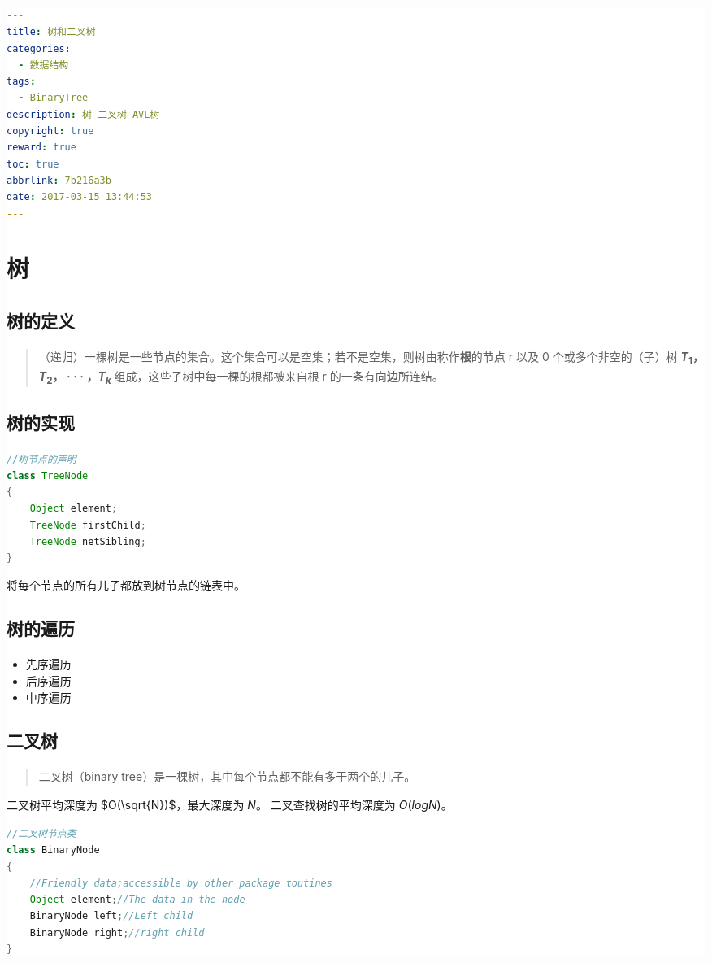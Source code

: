 ```yaml
---
title: 树和二叉树
categories:
  - 数据结构
tags:
  - BinaryTree
description: 树-二叉树-AVL树
copyright: true
reward: true
toc: true
abbrlink: 7b216a3b
date: 2017-03-15 13:44:53
---
```


# 树

## 树的定义

> （递归）一棵树是一些节点的集合。这个集合可以是空集；若不是空集，则树由称作**根**的节点 r 以及 0 个或多个非空的（子）树 **$T_1，T_2，···，T_k$** 组成，这些子树中每一棵的根都被来自根 r 的一条有向**边**所连结。


## 树的实现


```java
//树节点的声明
class TreeNode
{
	Object element;
	TreeNode firstChild;
	TreeNode netSibling;
}
```
将每个节点的所有儿子都放到树节点的链表中。

## 树的遍历
- 先序遍历
- 后序遍历
- 中序遍历

## 二叉树
> 二叉树（binary tree）是一棵树，其中每个节点都不能有多于两个的儿子。

二叉树平均深度为 $O(\sqrt{N})$，最大深度为 $N$。
二叉查找树的平均深度为 $O(log N)$。

```java
//二叉树节点类
class BinaryNode
{
    //Friendly data;accessible by other package toutines
    Object element;//The data in the node
    BinaryNode left;//Left child
    BinaryNode right;//right child
}
```
